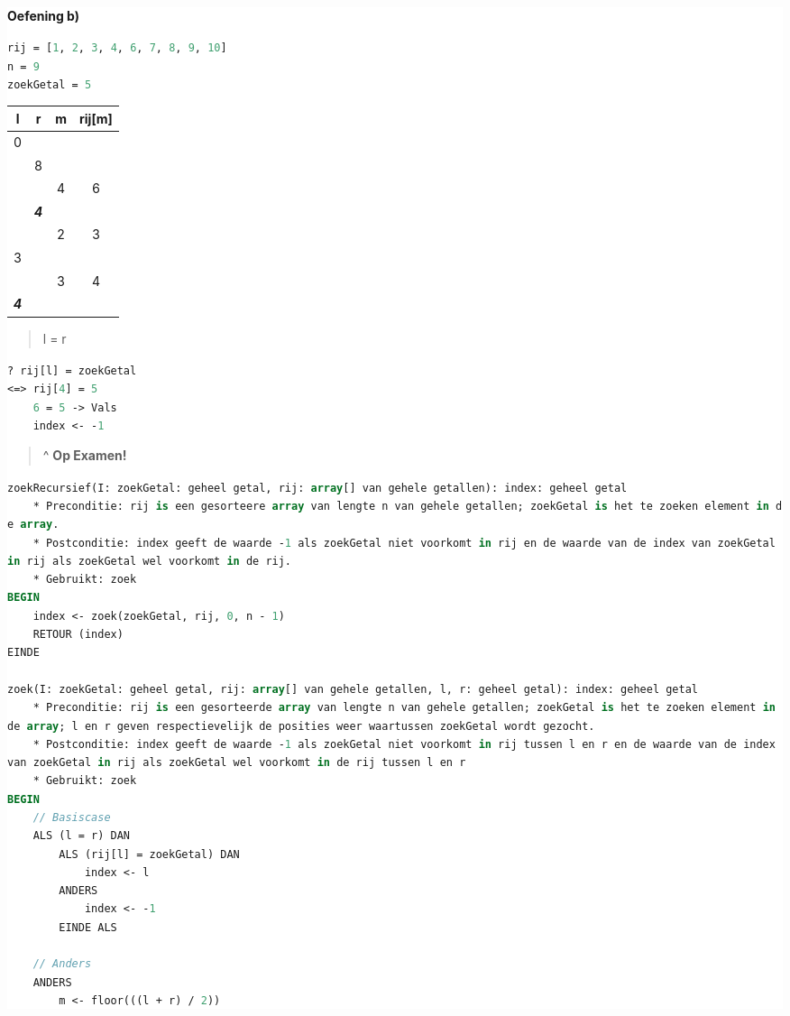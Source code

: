 **Oefening b)**

```pascal
rij = [1, 2, 3, 4, 6, 7, 8, 9, 10]
n = 9
zoekGetal = 5
```

| l       | r       | m       | rij[m]    |
| :-----: | :-----: | :-----: | :-------: |
| 0       | &nbsp;  | &nbsp;  | &nbsp;    |
| &nbsp;  | 8       | &nbsp;  | &nbsp;    |
| &nbsp;  | &nbsp;  | 4       | 6         |
| &nbsp;  | ***4*** | &nbsp;  | &nbsp;    |
| &nbsp;  | &nbsp;  | 2       | 3         |
| 3       | &nbsp;  | &nbsp;  | &nbsp;    |
| &nbsp;  | &nbsp;  | 3       | 4         |
| ***4*** | &nbsp;  | &nbsp;  | &nbsp;    |

> l = r

```pascal
? rij[l] = zoekGetal
<=> rij[4] = 5
    6 = 5 -> Vals
    index <- -1
```

> ^ **Op Examen!**

```pascal
zoekRecursief(I: zoekGetal: geheel getal, rij: array[] van gehele getallen): index: geheel getal
    * Preconditie: rij is een gesorteere array van lengte n van gehele getallen; zoekGetal is het te zoeken element in de array.
    * Postconditie: index geeft de waarde -1 als zoekGetal niet voorkomt in rij en de waarde van de index van zoekGetal in rij als zoekGetal wel voorkomt in de rij.
    * Gebruikt: zoek
BEGIN
    index <- zoek(zoekGetal, rij, 0, n - 1)
    RETOUR (index)
EINDE

zoek(I: zoekGetal: geheel getal, rij: array[] van gehele getallen, l, r: geheel getal): index: geheel getal
    * Preconditie: rij is een gesorteerde array van lengte n van gehele getallen; zoekGetal is het te zoeken element in de array; l en r geven respectievelijk de posities weer waartussen zoekGetal wordt gezocht.
    * Postconditie: index geeft de waarde -1 als zoekGetal niet voorkomt in rij tussen l en r en de waarde van de index van zoekGetal in rij als zoekGetal wel voorkomt in de rij tussen l en r
    * Gebruikt: zoek
BEGIN
    // Basiscase
    ALS (l = r) DAN
        ALS (rij[l] = zoekGetal) DAN
            index <- l
        ANDERS
            index <- -1
        EINDE ALS

    // Anders
    ANDERS
        m <- floor(((l + r) / 2))
```